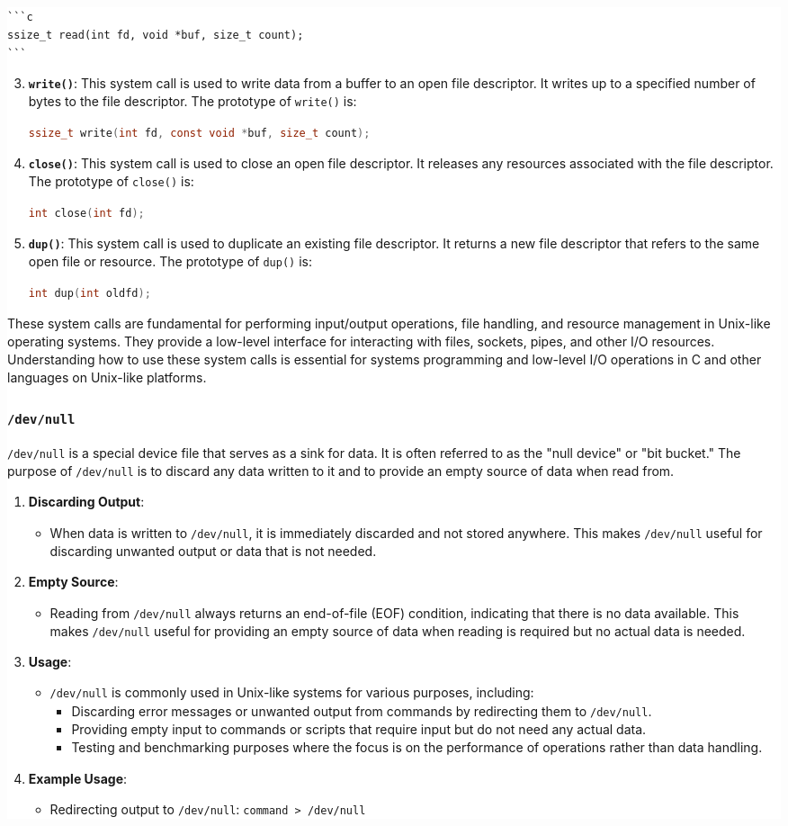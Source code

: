     ```c
    ssize_t read(int fd, void *buf, size_t count);
    ```
    
3. **`write()`**: This system call is used to write data from a buffer to an open file descriptor. It writes up to a specified number of bytes to the file descriptor. The prototype of `write()` is:
    
    ```c
    ssize_t write(int fd, const void *buf, size_t count);
    ```
    
4. **`close()`**: This system call is used to close an open file descriptor. It releases any resources associated with the file descriptor. The prototype of `close()` is:
    
    ```c
    int close(int fd);
    ```
    
5. **`dup()`**: This system call is used to duplicate an existing file descriptor. It returns a new file descriptor that refers to the same open file or resource. The prototype of `dup()` is:
    
    ```c
    int dup(int oldfd);
    ```


These system calls are fundamental for performing input/output operations, file handling, and resource management in Unix-like operating systems. They provide a low-level interface for interacting with files, sockets, pipes, and other I/O resources. Understanding how to use these system calls is essential for systems programming and low-level I/O operations in C and other languages on Unix-like platforms.

### `/dev/null`

`/dev/null` is a special device file that serves as a sink for data. It is often referred to as the "null device" or "bit bucket." The purpose of `/dev/null` is to discard any data written to it and to provide an empty source of data when read from.

1. **Discarding Output**:
    - When data is written to `/dev/null`, it is immediately discarded and not stored anywhere. This makes `/dev/null` useful for discarding unwanted output or data that is not needed.
2. **Empty Source**:
    - Reading from `/dev/null` always returns an end-of-file (EOF) condition, indicating that there is no data available. This makes `/dev/null` useful for providing an empty source of data when reading is required but no actual data is needed.
3. **Usage**:
    - `/dev/null` is commonly used in Unix-like systems for various purposes, including:
        - Discarding error messages or unwanted output from commands by redirecting them to `/dev/null`.
        - Providing empty input to commands or scripts that require input but do not need any actual data.
        - Testing and benchmarking purposes where the focus is on the performance of operations rather than data handling.
4. **Example Usage**:
    
    - Redirecting output to `/dev/null`:
        `command > /dev/null`
        